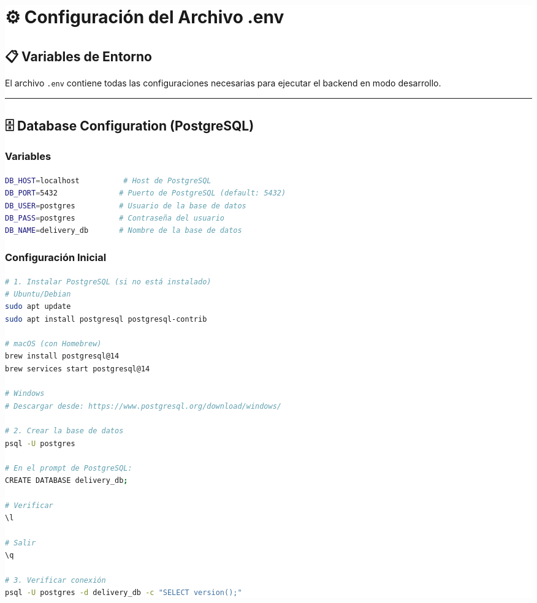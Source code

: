 # ⚙️ Configuración del Archivo .env

## 📋 Variables de Entorno

El archivo `.env` contiene todas las configuraciones necesarias para ejecutar el backend en modo desarrollo.

---

## 🗄️ Database Configuration (PostgreSQL)

### Variables

```bash
DB_HOST=localhost          # Host de PostgreSQL
DB_PORT=5432              # Puerto de PostgreSQL (default: 5432)
DB_USER=postgres          # Usuario de la base de datos
DB_PASS=postgres          # Contraseña del usuario
DB_NAME=delivery_db       # Nombre de la base de datos
```

### Configuración Inicial

```bash
# 1. Instalar PostgreSQL (si no está instalado)
# Ubuntu/Debian
sudo apt update
sudo apt install postgresql postgresql-contrib

# macOS (con Homebrew)
brew install postgresql@14
brew services start postgresql@14

# Windows
# Descargar desde: https://www.postgresql.org/download/windows/

# 2. Crear la base de datos
psql -U postgres

# En el prompt de PostgreSQL:
CREATE DATABASE delivery_db;

# Verificar
\l

# Salir
\q

# 3. Verificar conexión
psql -U postgres -d delivery_db -c "SELECT version();"
```
